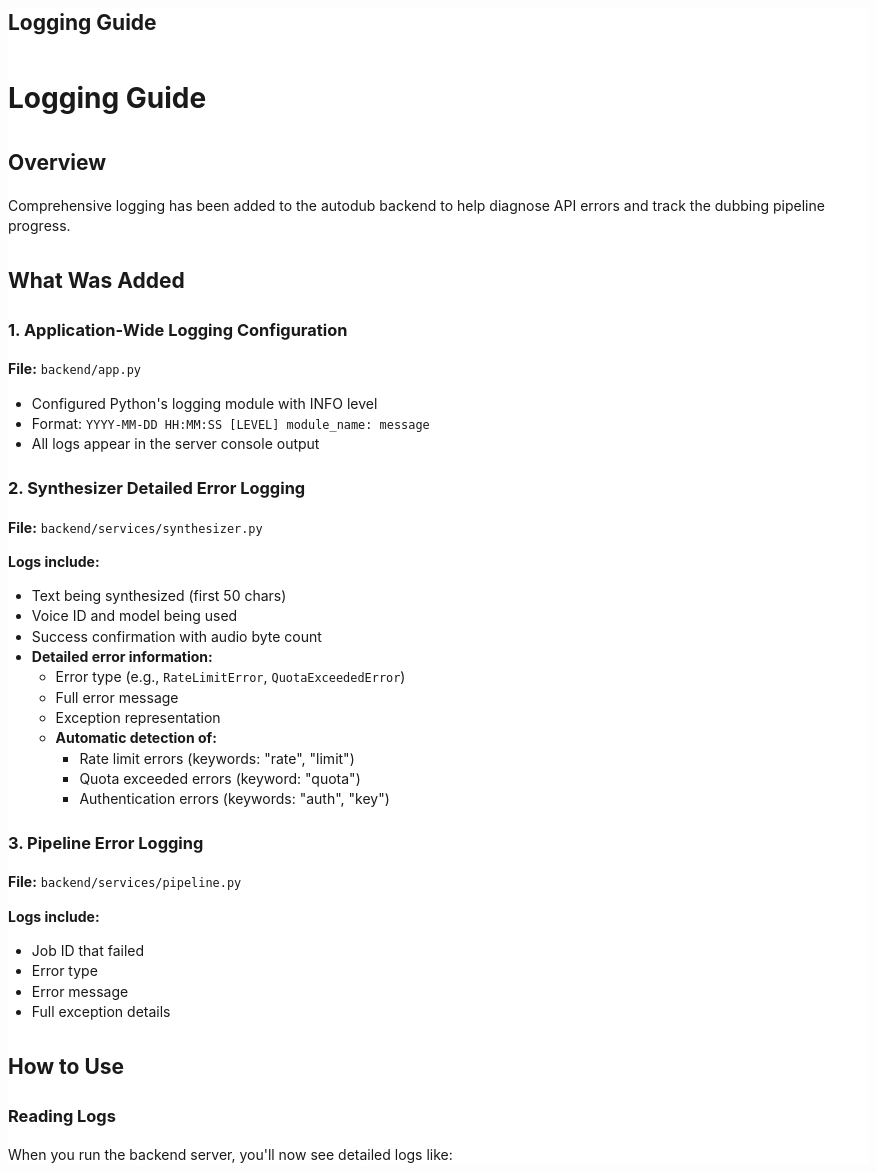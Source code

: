 

## Logging Guide

# Logging Guide

## Overview
Comprehensive logging has been added to the autodub backend to help diagnose API errors and track the dubbing pipeline progress.

## What Was Added

### 1. Application-Wide Logging Configuration
**File:** `backend/app.py`
- Configured Python's logging module with INFO level
- Format: `YYYY-MM-DD HH:MM:SS [LEVEL] module_name: message`
- All logs appear in the server console output

### 2. Synthesizer Detailed Error Logging
**File:** `backend/services/synthesizer.py`

**Logs include:**
- Text being synthesized (first 50 chars)
- Voice ID and model being used
- Success confirmation with audio byte count
- **Detailed error information:**
  - Error type (e.g., `RateLimitError`, `QuotaExceededError`)
  - Full error message
  - Exception representation
  - **Automatic detection of:**
    - Rate limit errors (keywords: "rate", "limit")
    - Quota exceeded errors (keyword: "quota")
    - Authentication errors (keywords: "auth", "key")

### 3. Pipeline Error Logging
**File:** `backend/services/pipeline.py`

**Logs include:**
- Job ID that failed
- Error type
- Error message
- Full exception details

## How to Use

### Reading Logs

When you run the backend server, you'll now see detailed logs like:
